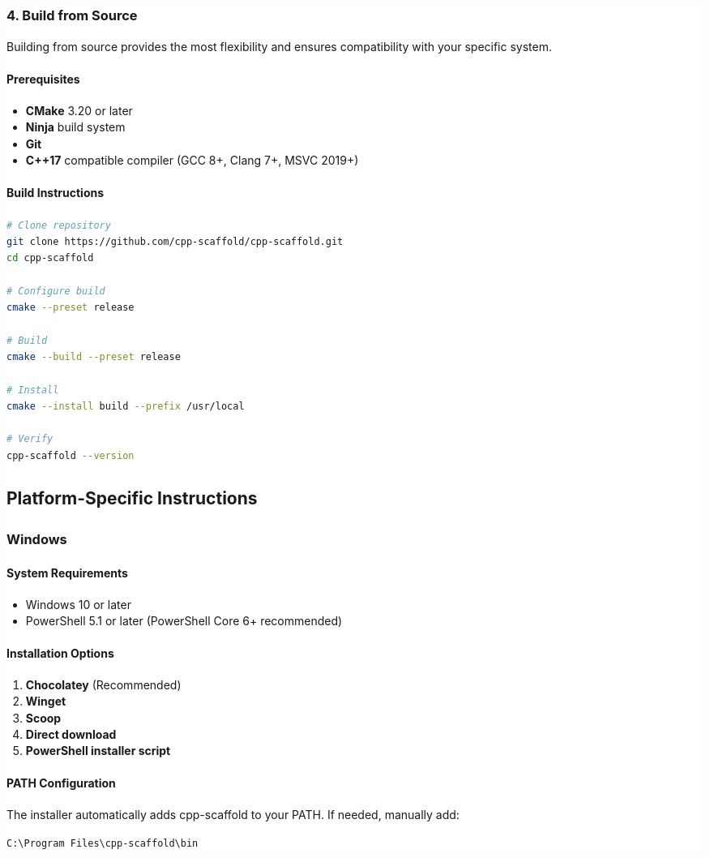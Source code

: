 ### 4. Build from Source

Building from source provides the most flexibility and ensures compatibility with your specific system.

#### Prerequisites
- **CMake** 3.20 or later
- **Ninja** build system
- **Git**
- **C++17** compatible compiler (GCC 8+, Clang 7+, MSVC 2019+)

#### Build Instructions
```bash
# Clone repository
git clone https://github.com/cpp-scaffold/cpp-scaffold.git
cd cpp-scaffold

# Configure build
cmake --preset release

# Build
cmake --build --preset release

# Install
cmake --install build --prefix /usr/local

# Verify
cpp-scaffold --version
```

## Platform-Specific Instructions

### Windows

#### System Requirements
- Windows 10 or later
- PowerShell 5.1 or later (PowerShell Core 6+ recommended)

#### Installation Options
1. **Chocolatey** (Recommended)
2. **Winget**
3. **Scoop**
4. **Direct download**
5. **PowerShell installer script**

#### PATH Configuration
The installer automatically adds cpp-scaffold to your PATH. If needed, manually add:
```
C:\Program Files\cpp-scaffold\bin
```
